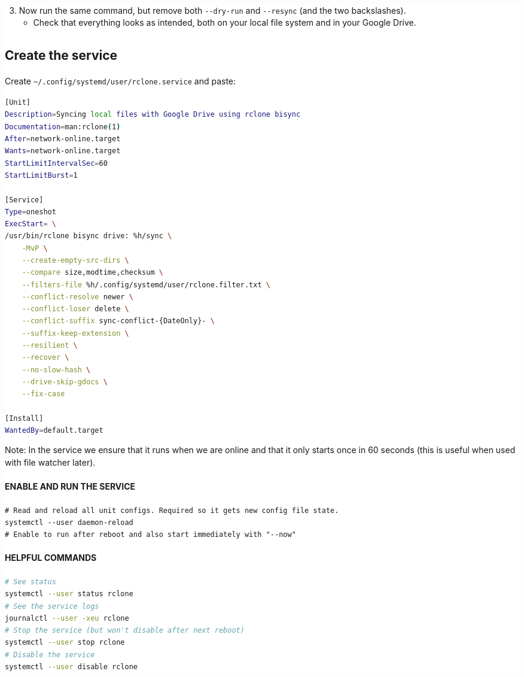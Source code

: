 3. Now run the same command, but remove both `--dry-run` and `--resync` (and the two backslashes).
	- Check that everything looks as intended, both on your local file system and in your Google Drive. 

## Create the service
Create `~/.config/systemd/user/rclone.service` and paste:

```sh
[Unit]
Description=Syncing local files with Google Drive using rclone bisync
Documentation=man:rclone(1)
After=network-online.target
Wants=network-online.target 
StartLimitIntervalSec=60
StartLimitBurst=1

[Service]
Type=oneshot
ExecStart= \
/usr/bin/rclone bisync drive: %h/sync \
    -MvP \
    --create-empty-src-dirs \
    --compare size,modtime,checksum \
    --filters-file %h/.config/systemd/user/rclone.filter.txt \
    --conflict-resolve newer \
    --conflict-loser delete \
    --conflict-suffix sync-conflict-{DateOnly}- \
    --suffix-keep-extension \
    --resilient \
    --recover \
    --no-slow-hash \
    --drive-skip-gdocs \
    --fix-case
	
[Install]
WantedBy=default.target
```

Note: In the service we ensure that it runs when we are online and that it only starts once in 60 seconds (this is useful when used with file watcher later).
#### ENABLE AND RUN THE SERVICE
```shell
# Read and reload all unit configs. Required so it gets new config file state.
systemctl --user daemon-reload 
# Enable to run after reboot and also start immediately with "--now"
```
#### HELPFUL COMMANDS
```sh
# See status
systemctl --user status rclone
# See the service logs
journalctl --user -xeu rclone
# Stop the service (but won't disable after next reboot)
systemctl --user stop rclone
# Disable the service
systemctl --user disable rclone
```
